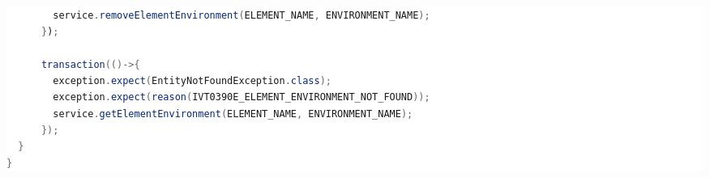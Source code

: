 ```Java
        service.removeElementEnvironment(ELEMENT_NAME, ENVIRONMENT_NAME);
      });
		
      transaction(()->{
        exception.expect(EntityNotFoundException.class);
        exception.expect(reason(IVT0390E_ELEMENT_ENVIRONMENT_NOT_FOUND));
        service.getElementEnvironment(ELEMENT_NAME, ENVIRONMENT_NAME);
      });
  }
}
```




